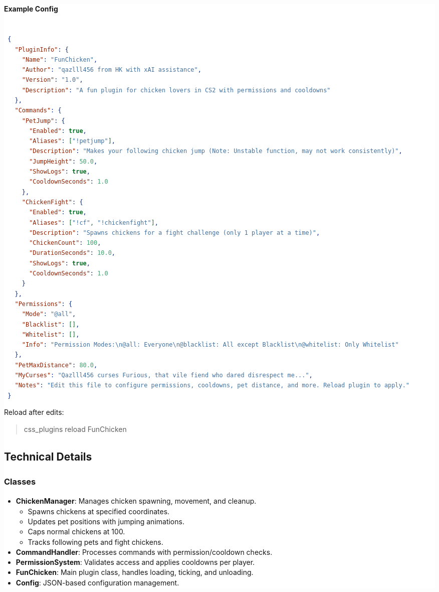 #### Example Config

```json

 {  
   "PluginInfo": {  
     "Name": "FunChicken",  
     "Author": "qazlll456 from HK with xAI assistance",  
     "Version": "1.0",  
     "Description": "A fun plugin for chicken lovers in CS2 with permissions and cooldowns"  
   },  
   "Commands": {  
     "PetJump": {  
       "Enabled": true,  
       "Aliases": ["!petjump"],  
       "Description": "Makes your following chicken jump (Note: Unstable function, may not work consistently)",  
       "JumpHeight": 50.0,  
       "ShowLogs": true,  
       "CooldownSeconds": 1.0  
     },  
     "ChickenFight": {  
       "Enabled": true,  
       "Aliases": ["!cf", "!chickenfight"],  
       "Description": "Spawns chickens for a fight challenge (only 1 player at a time)",  
       "ChickenCount": 100,  
       "DurationSeconds": 10.0,  
       "ShowLogs": true,  
       "CooldownSeconds": 1.0  
     }  
   },  
   "Permissions": {  
     "Mode": "@all",  
     "Blacklist": [],  
     "Whitelist": [],  
     "Info": "Permission Modes:\n@all: Everyone\n@blacklist: All except Blacklist\n@whitelist: Only Whitelist"  
   },  
   "PetMaxDistance": 80.0,  
   "MyCurses": "Qazlll456 curses Furious, that vile fiend who dared disrespect me...",  
   "Notes": "Edit this file to configure permissions, cooldowns, pet distance, and more. Reload plugin to apply."  
 }

```

Reload after edits:  
> css_plugins reload FunChicken

## Technical Details

### Classes
- **ChickenManager**: Manages chicken spawning, movement, and cleanup.  
  - Spawns chickens at specified coordinates.  
  - Updates pet positions with jumping animations.  
  - Caps normal chickens at 100.  
  - Tracks following pets and fight chickens.  
- **CommandHandler**: Processes commands with permission/cooldown checks.  
- **PermissionSystem**: Validates access and applies cooldowns per player.  
- **FunChicken**: Main plugin class, handles loading, ticking, and unloading.  
- **Config**: JSON-based configuration management.
